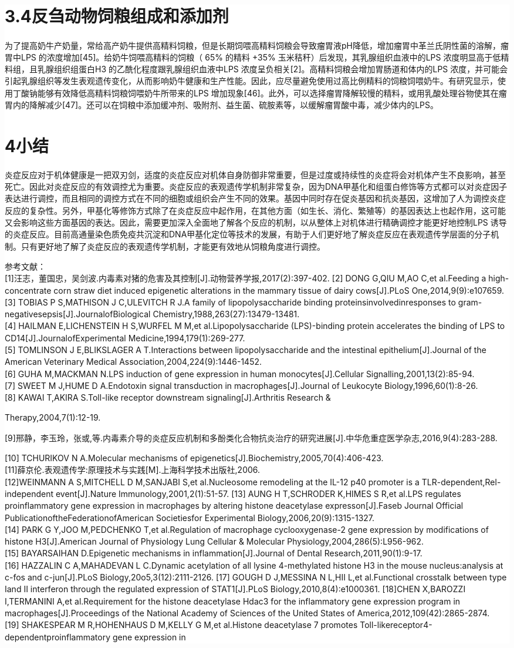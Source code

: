 # 3.4反刍动物饲粮组成和添加剂

为了提高奶牛产奶量，常给高产奶牛提供高精料饲粮，但是长期饲喂高精料饲粮会导致瘤胃液pH降低，增加瘤胃中革兰氏阴性菌的溶解，瘤胃中LPS 的浓度增加[45]。给奶牛饲喂高精料的饲粮（ $65 \%$ 的精料 $+ 3 5 \%$ 玉米秸秆）后发现，其乳腺组织血液中的LPS 浓度明显高于低精料组，且乳腺组织组蛋白H3 的乙酰化程度跟乳腺组织血液中LPS 浓度呈负相关[2]。高精料饲粮会增加胃肠道和体内的LPS 浓度，并可能会引起乳腺组织等发生表观遗传变化，从而影响奶牛健康和生产性能。因此，应尽量避免使用过高比例精料的饲粮饲喂奶牛。有研究显示，使用丁酸钠能够有效降低高精料饲粮饲喂奶牛所带来的LPS 增加现象[46]。此外，可以选择瘤胃降解较慢的精料，或用乳酸处理谷物使其在瘤胃内的降解减少[47]。还可以在饲粮中添加缓冲剂、吸附剂、益生菌、硫胺素等，以缓解瘤胃酸中毒，减少体内的LPS。

# 4小结

炎症反应对于机体健康是一把双刃剑，适度的炎症反应对机体自身防御非常重要，但是过度或持续性的炎症将会对机体产生不良影响，甚至死亡。因此对炎症反应的有效调控尤为重要。炎症反应的表观遗传学机制非常复杂，因为DNA甲基化和组蛋白修饰等方式都可以对炎症因子表达进行调控，而且相同的调控方式在不同的细胞或组织会产生不同的效果。基因中同时存在促炎基因和抗炎基因，这增加了人为调控炎症反应的复杂性。另外，甲基化等修饰方式除了在炎症反应中起作用，在其他方面（如生长、消化、繁殖等）的基因表达上也起作用，这可能又会影响这些方面基因的表达。因此，需要更加深入全面地了解各个反应的机制，以从整体上对机体进行精确调控才能更好地控制LPS 诱导的炎症反应。目前高通量染色质免疫共沉淀和DNA甲基化定位等技术的发展，有助于人们更好地了解炎症反应在表观遗传学层面的分子机制。只有更好地了解了炎症反应的表观遗传学机制，才能更有效地从饲粮角度进行调控。

参考文献：   
[1]汪志，董国忠，吴剑波.内毒素对猪的危害及其控制[J].动物营养学报,2017(2):397-402. [2] DONG G,QIU M,AO C,et al.Feeding a high-concentrate corn straw diet induced epigenetic alterations in the mammary tissue of dairy cows[J].PLoS One,2014,9(9):e107659.   
[3] TOBIAS P S,MATHISON J C,ULEVITCH R J.A family of lipopolysaccharide binding proteinsinvolvedinresponses to gram-negativesepsis[J].JournalofBiological Chemistry,1988,263(27):13479-13481.   
[4] HAILMAN E,LICHENSTEIN H S,WURFEL M M,et al.Lipopolysaccharide (LPS)-binding protein accelerates the binding of LPS to CD14[J].JournalofExperimental Medicine,1994,179(1):269-277.   
[5] TOMLINSON J E,BLIKSLAGER A T.Interactions between lipopolysaccharide and the intestinal epithelium[J].Journal of the American Veterinary Medical Association,2004,224(9):1446-1452.   
[6] GUHA M,MACKMAN N.LPS induction of gene expression in human monocytes[J].Cellular Signalling,2001,13(2):85-94.   
[7] SWEET M J,HUME D A.Endotoxin signal transduction in macrophages[J].Journal of Leukocyte Biology,1996,60(1):8-26.   
[8] KAWAI T,AKIRA S.Toll-like receptor downstream signaling[J].Arthritis Research &

Therapy,2004,7(1):12-19.

[9]邢静，李玉玲，张或,等.内毒素介导的炎症反应机制和多酚类化合物抗炎治疗的研究进展[J].中华危重症医学杂志,2016,9(4):283-288.

[10] TCHURIKOV N A.Molecular mechanisms of epigenetics[J].Biochemistry,2005,70(4):406-423.   
[11]薛京伦.表观遗传学:原理技术与实践[M].上海科学技术出版社,2006.   
[12]WEINMANN A S,MITCHELL D M,SANJABI S,et al.Nucleosome remodeling at the IL-12 p40 promoter is a TLR-dependent,Rel-independent event[J].Nature Immunology,2001,2(1):51-57. [13] AUNG H T,SCHRODER K,HIMES S R,et al.LPS regulates proinflammatory gene expression in macrophages by altering histone deacetylase expresson[J].Faseb Journal Official PublicationoftheFederationofAmerican Societiesfor Experimental Biology,2006,20(9):1315-1327.   
[14] PARK G Y,JOO M,PEDCHENKO T,et al.Regulation of macrophage cyclooxygenase-2 gene expression by modifications of histone H3[J].American Journal of Physiology Lung Cellular & Molecular Physiology,2004,286(5):L956-962.   
[15] BAYARSAIHAN D.Epigenetic mechanisms in inflammation[J].Journal of Dental Research,2011,90(1):9-17.   
[16] HAZZALIN C A,MAHADEVAN L C.Dynamic acetylation of all lysine 4-methylated histone H3 in the mouse nucleus:analysis at c-fos and c-jun[J].PLoS Biology,20o5,3(12):2111-2126. [17] GOUGH D J,MESSINA N L,HII L,et al.Functional crosstalk between type Iand II interferon through the regulated expression of STAT1[J].PLoS Biology,2010,8(4):e1000361. [18]CHEN X,BAROZZI I,TERMANINI A,et al.Requirement for the histone deacetylase Hdac3 for the inflammatory gene expression program in macrophages[J].Proceedings of the National Academy of Sciences of the United States of America,2012,109(42):2865-2874.   
[19] SHAKESPEAR M R,HOHENHAUS D M,KELLY G M,et al.Histone deacetylase 7 promotes Toll-likereceptor4-dependentproinflammatory gene expression in
